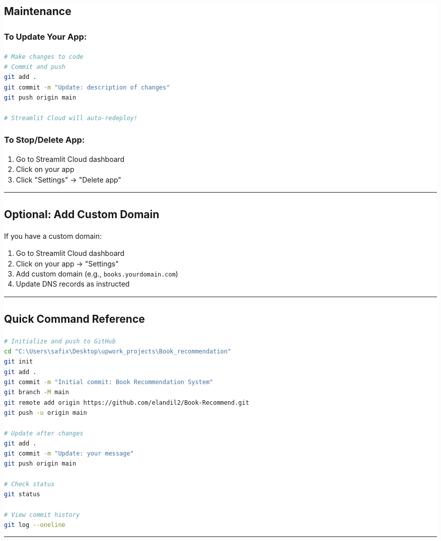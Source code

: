 ## Maintenance

### To Update Your App:
```bash
# Make changes to code
# Commit and push
git add .
git commit -m "Update: description of changes"
git push origin main

# Streamlit Cloud will auto-redeploy!
```

### To Stop/Delete App:
1. Go to Streamlit Cloud dashboard
2. Click on your app
3. Click "Settings" → "Delete app"

---

## Optional: Add Custom Domain

If you have a custom domain:
1. Go to Streamlit Cloud dashboard
2. Click on your app → "Settings"
3. Add custom domain (e.g., `books.yourdomain.com`)
4. Update DNS records as instructed

---

## Quick Command Reference

```bash
# Initialize and push to GitHub
cd "C:\Users\safix\Desktop\upwork_projects\Book_recommendation"
git init
git add .
git commit -m "Initial commit: Book Recommendation System"
git branch -M main
git remote add origin https://github.com/elandil2/Book-Recommend.git
git push -u origin main

# Update after changes
git add .
git commit -m "Update: your message"
git push origin main

# Check status
git status

# View commit history
git log --oneline
```

---